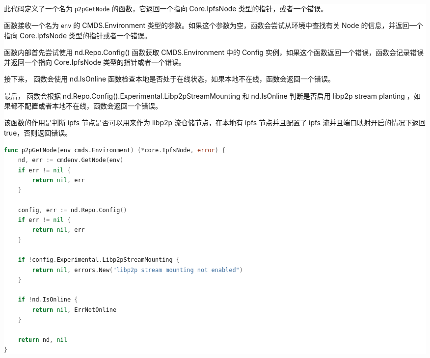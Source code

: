 
此代码定义了一个名为 `p2pGetNode` 的函数，它返回一个指向 Core.IpfsNode 类型的指针，或者一个错误。

函数接收一个名为 `env` 的 CMDS.Environment 类型的参数。如果这个参数为空，函数会尝试从环境中查找有关 Node 的信息，并返回一个指向 Core.IpfsNode 类型的指针或者一个错误。

函数内部首先尝试使用 nd.Repo.Config() 函数获取 CMDS.Environment 中的 Config 实例，如果这个函数返回一个错误，函数会记录错误并返回一个指向 Core.IpfsNode 类型的指针或者一个错误。

接下来， 函数会使用 nd.IsOnline 函数检查本地是否处于在线状态，如果本地不在线，函数会返回一个错误。

最后， 函数会根据 nd.Repo.Config().Experimental.Libp2pStreamMounting 和 nd.IsOnline 判断是否启用 libp2p stream planting ，如果都不配置或者本地不在线，函数会返回一个错误。

该函数的作用是判断 ipfs 节点是否可以用来作为 libp2p 流仓储节点，在本地有 ipfs 节点并且配置了 ipfs 流并且端口映射开启的情况下返回 true，否则返回错误。


```go
func p2pGetNode(env cmds.Environment) (*core.IpfsNode, error) {
	nd, err := cmdenv.GetNode(env)
	if err != nil {
		return nil, err
	}

	config, err := nd.Repo.Config()
	if err != nil {
		return nil, err
	}

	if !config.Experimental.Libp2pStreamMounting {
		return nil, errors.New("libp2p stream mounting not enabled")
	}

	if !nd.IsOnline {
		return nil, ErrNotOnline
	}

	return nd, nil
}

```